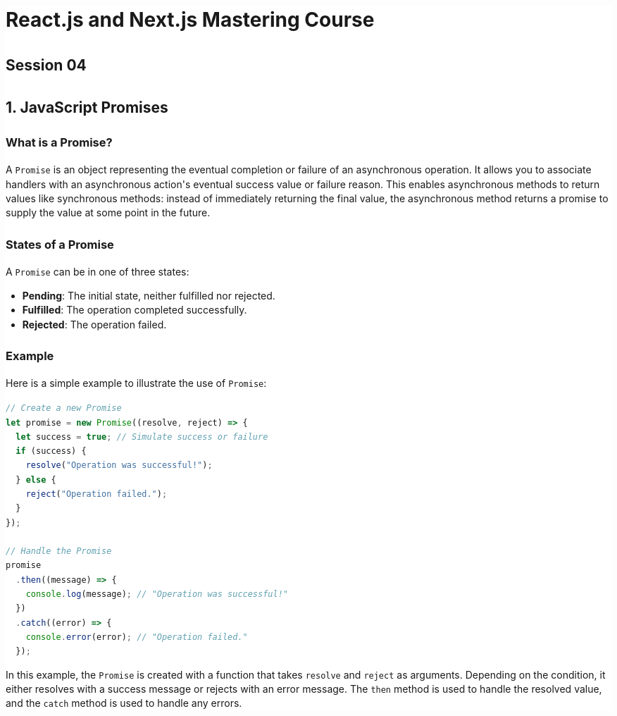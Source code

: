 # React.js and Next.js Mastering Course

## Session 04

## 1. JavaScript Promises

### What is a Promise?

A `Promise` is an object representing the eventual completion or failure of an asynchronous operation. It allows you to associate handlers with an asynchronous action's eventual success value or failure reason. This enables asynchronous methods to return values like synchronous methods: instead of immediately returning the final value, the asynchronous method returns a promise to supply the value at some point in the future.

### States of a Promise

A `Promise` can be in one of three states:

- **Pending**: The initial state, neither fulfilled nor rejected.
- **Fulfilled**: The operation completed successfully.
- **Rejected**: The operation failed.

### Example

Here is a simple example to illustrate the use of `Promise`:

```javascript
// Create a new Promise
let promise = new Promise((resolve, reject) => {
  let success = true; // Simulate success or failure
  if (success) {
    resolve("Operation was successful!");
  } else {
    reject("Operation failed.");
  }
});

// Handle the Promise
promise
  .then((message) => {
    console.log(message); // "Operation was successful!"
  })
  .catch((error) => {
    console.error(error); // "Operation failed."
  });
```

In this example, the `Promise` is created with a function that takes `resolve` and `reject` as arguments. Depending on the condition, it either resolves with a success message or rejects with an error message. The `then` method is used to handle the resolved value, and the `catch` method is used to handle any errors.
